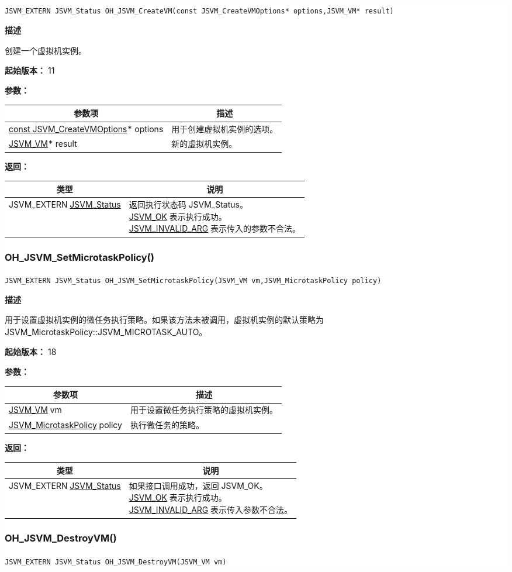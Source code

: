 ```
JSVM_EXTERN JSVM_Status OH_JSVM_CreateVM(const JSVM_CreateVMOptions* options,JSVM_VM* result)
```

**描述**

创建一个虚拟机实例。

**起始版本：** 11


**参数：**

| 参数项 | 描述 |
| -- | -- |
| [const JSVM_CreateVMOptions](capi-jsvm-jsvm-createvmoptions.md)* options | 用于创建虚拟机实例的选项。 |
| [JSVM_VM](capi-jsvm-jsvm-vm--8h.md)* result | 新的虚拟机实例。 |

**返回：**

| 类型 | 说明 |
| -- | -- |
| JSVM_EXTERN [JSVM_Status](capi-jsvm-types-h.md#jsvm_status) |  返回执行状态码 JSVM_Status。<br>         [JSVM_OK](capi-jsvm-types-h.md#jsvm_status) 表示执行成功。<br>         [JSVM_INVALID_ARG](capi-jsvm-types-h.md#jsvm_status) 表示传入的参数不合法。 |

### OH_JSVM_SetMicrotaskPolicy()

```
JSVM_EXTERN JSVM_Status OH_JSVM_SetMicrotaskPolicy(JSVM_VM vm,JSVM_MicrotaskPolicy policy)
```

**描述**

用于设置虚拟机实例的微任务执行策略。如果该方法未被调用，虚拟机实例的默认策略为 JSVM_MicrotaskPolicy::JSVM_MICROTASK_AUTO。

**起始版本：** 18


**参数：**

| 参数项 | 描述 |
| -- | -- |
| [JSVM_VM](capi-jsvm-jsvm-vm--8h.md) vm | 用于设置微任务执行策略的虚拟机实例。 |
| [JSVM_MicrotaskPolicy](capi-jsvm-types-h.md#jsvm_microtaskpolicy) policy | 执行微任务的策略。 |

**返回：**

| 类型 | 说明 |
| -- | -- |
| JSVM_EXTERN [JSVM_Status](capi-jsvm-types-h.md#jsvm_status) |  如果接口调用成功，返回 JSVM_OK。<br>         [JSVM_OK](capi-jsvm-types-h.md#jsvm_status) 表示执行成功。<br>         [JSVM_INVALID_ARG](capi-jsvm-types-h.md#jsvm_status) 表示传入参数不合法。 |

### OH_JSVM_DestroyVM()

```
JSVM_EXTERN JSVM_Status OH_JSVM_DestroyVM(JSVM_VM vm)
```
